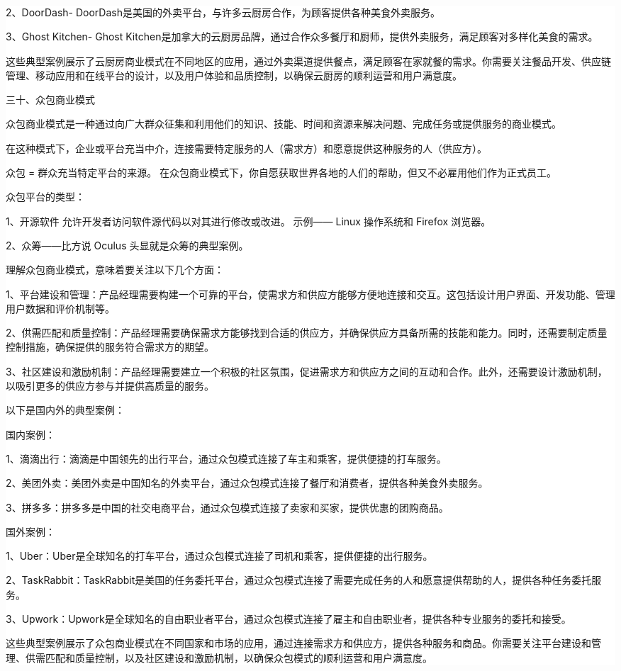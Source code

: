 2、DoorDash- DoorDash是美国的外卖平台，与许多云厨房合作，为顾客提供各种美食外卖服务。

3、Ghost Kitchen- Ghost Kitchen是加拿大的云厨房品牌，通过合作众多餐厅和厨师，提供外卖服务，满足顾客对多样化美食的需求。

这些典型案例展示了云厨房商业模式在不同地区的应用，通过外卖渠道提供餐点，满足顾客在家就餐的需求。你需要关注餐品开发、供应链管理、移动应用和在线平台的设计，以及用户体验和品质控制，以确保云厨房的顺利运营和用户满意度。

三十、众包商业模式

众包商业模式是一种通过向广大群众征集和利用他们的知识、技能、时间和资源来解决问题、完成任务或提供服务的商业模式。

在这种模式下，企业或平台充当中介，连接需要特定服务的人（需求方）和愿意提供这种服务的人（供应方）。

众包 = 群众充当特定平台的来源。
在众包商业模式下，你自愿获取世界各地的人们的帮助，但又不必雇用他们作为正式员工。

众包平台的类型：

1、开源软件
允许开发者访问软件源代码以对其进行修改或改进。
示例—— Linux 操作系统和 Firefox 浏览器。

2、众筹——比方说 Oculus 头显就是众筹的典型案例。

理解众包商业模式，意味着要关注以下几个方面：

1、平台建设和管理：产品经理需要构建一个可靠的平台，使需求方和供应方能够方便地连接和交互。这包括设计用户界面、开发功能、管理用户数据和评价机制等。

2、供需匹配和质量控制：产品经理需要确保需求方能够找到合适的供应方，并确保供应方具备所需的技能和能力。同时，还需要制定质量控制措施，确保提供的服务符合需求方的期望。

3、社区建设和激励机制：产品经理需要建立一个积极的社区氛围，促进需求方和供应方之间的互动和合作。此外，还需要设计激励机制，以吸引更多的供应方参与并提供高质量的服务。

以下是国内外的典型案例：

国内案例：

1、滴滴出行：滴滴是中国领先的出行平台，通过众包模式连接了车主和乘客，提供便捷的打车服务。

2、美团外卖：美团外卖是中国知名的外卖平台，通过众包模式连接了餐厅和消费者，提供各种美食外卖服务。

3、拼多多：拼多多是中国的社交电商平台，通过众包模式连接了卖家和买家，提供优惠的团购商品。

国外案例：

1、Uber：Uber是全球知名的打车平台，通过众包模式连接了司机和乘客，提供便捷的出行服务。

2、TaskRabbit：TaskRabbit是美国的任务委托平台，通过众包模式连接了需要完成任务的人和愿意提供帮助的人，提供各种任务委托服务。

3、Upwork：Upwork是全球知名的自由职业者平台，通过众包模式连接了雇主和自由职业者，提供各种专业服务的委托和接受。

这些典型案例展示了众包商业模式在不同国家和市场的应用，通过连接需求方和供应方，提供各种服务和商品。你需要关注平台建设和管理、供需匹配和质量控制，以及社区建设和激励机制，以确保众包模式的顺利运营和用户满意度。